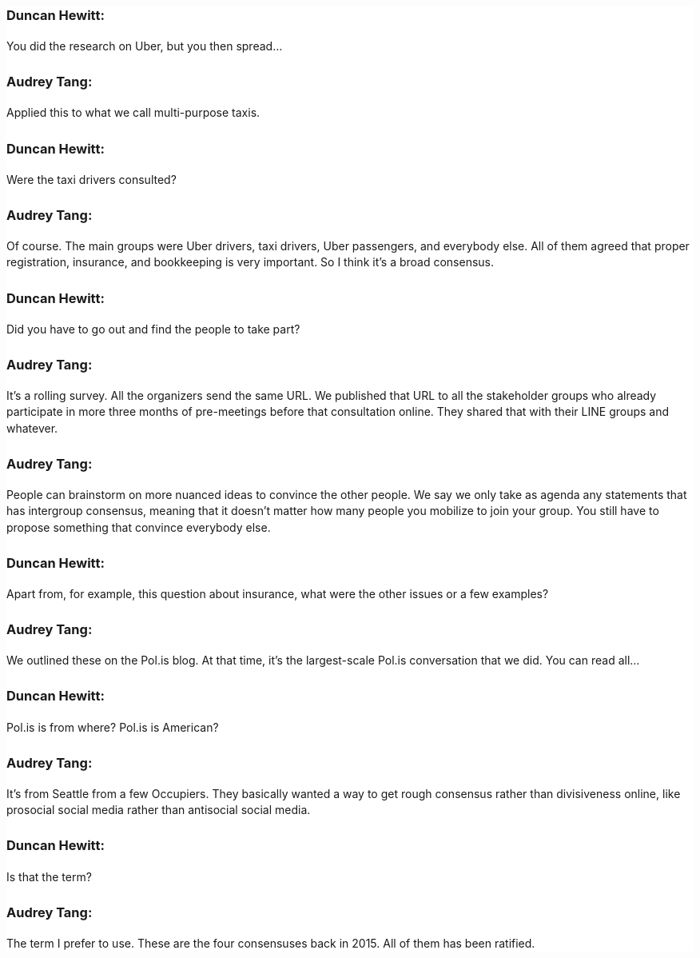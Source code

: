 ### Duncan Hewitt:
You did the research on Uber, but you then spread…

### Audrey Tang:
Applied this to what we call multi-purpose taxis.

### Duncan Hewitt:
Were the taxi drivers consulted?

### Audrey Tang:
Of course. The main groups were Uber drivers, taxi drivers, Uber passengers, and everybody else. All of them agreed that proper registration, insurance, and bookkeeping is very important. So I think it’s a broad consensus.

### Duncan Hewitt:
Did you have to go out and find the people to take part?

### Audrey Tang:
It’s a rolling survey. All the organizers send the same URL. We published that URL to all the stakeholder groups who already participate in more three months of pre-meetings before that consultation online. They shared that with their LINE groups and whatever.

### Audrey Tang:
People can brainstorm on more nuanced ideas to convince the other people. We say we only take as agenda any statements that has intergroup consensus, meaning that it doesn’t matter how many people you mobilize to join your group. You still have to propose something that convince everybody else.

### Duncan Hewitt:
Apart from, for example, this question about insurance, what were the other issues or a few examples?

### Audrey Tang:
We outlined these on the Pol.is blog. At that time, it’s the largest-scale Pol.is conversation that we did. You can read all…

### Duncan Hewitt:
Pol.is is from where? Pol.is is American?

### Audrey Tang:
It’s from Seattle from a few Occupiers. They basically wanted a way to get rough consensus rather than divisiveness online, like prosocial social media rather than antisocial social media.

### Duncan Hewitt:
Is that the term?

### Audrey Tang:
The term I prefer to use. These are the four consensuses back in 2015. All of them has been ratified.
